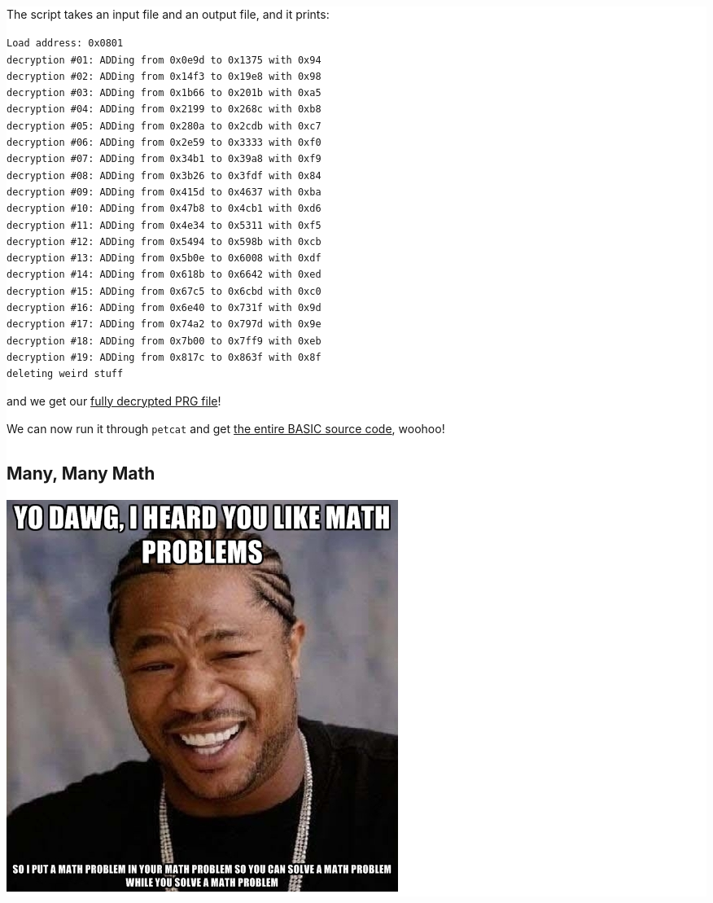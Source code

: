 The script takes an input file and an output file, and it prints:

```
Load address: 0x0801
decryption #01: ADDing from 0x0e9d to 0x1375 with 0x94
decryption #02: ADDing from 0x14f3 to 0x19e8 with 0x98
decryption #03: ADDing from 0x1b66 to 0x201b with 0xa5
decryption #04: ADDing from 0x2199 to 0x268c with 0xb8
decryption #05: ADDing from 0x280a to 0x2cdb with 0xc7
decryption #06: ADDing from 0x2e59 to 0x3333 with 0xf0
decryption #07: ADDing from 0x34b1 to 0x39a8 with 0xf9
decryption #08: ADDing from 0x3b26 to 0x3fdf with 0x84
decryption #09: ADDing from 0x415d to 0x4637 with 0xba
decryption #10: ADDing from 0x47b8 to 0x4cb1 with 0xd6
decryption #11: ADDing from 0x4e34 to 0x5311 with 0xf5
decryption #12: ADDing from 0x5494 to 0x598b with 0xcb
decryption #13: ADDing from 0x5b0e to 0x6008 with 0xdf
decryption #14: ADDing from 0x618b to 0x6642 with 0xed
decryption #15: ADDing from 0x67c5 to 0x6cbd with 0xc0
decryption #16: ADDing from 0x6e40 to 0x731f with 0x9d
decryption #17: ADDing from 0x74a2 to 0x797d with 0x9e
decryption #18: ADDing from 0x7b00 to 0x7ff9 with 0xeb
decryption #19: ADDing from 0x817c to 0x863f with 0x8f
deleting weird stuff
```

and we get our [fully decrypted PRG file](basic-code/decrypted.prg)!

We can now run it through `petcat` and get [the entire BASIC source code](basic-code/entire_code.txt), woohoo!

## Many, Many Math

![Math Meme](images/math.jpg)
